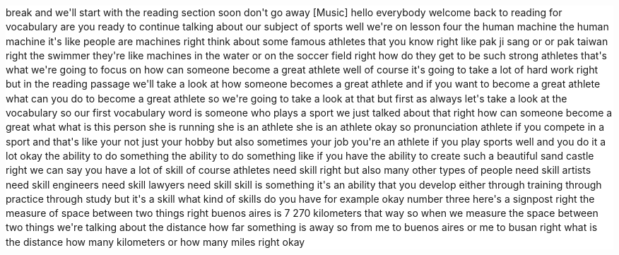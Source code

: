 break and we'll start with the reading
section soon don't go away
[Music]
hello everybody welcome back to reading
for vocabulary are you ready to continue
talking about our subject of sports well
we're on lesson four the human machine
the human machine
it's like people are machines right
think about some famous athletes that
you know right like pak ji sang or or
pak taiwan right the swimmer they're
like machines in the water or on the
soccer field right
how do they get to be such strong
athletes that's what we're going to
focus on how can someone become a great
athlete well of course it's going to
take a lot of hard work right but in the
reading passage we'll take a look at how
someone becomes a great athlete and if
you want to become a great athlete what
can you do to become a great athlete so
we're going to take a look at that but
first as always let's take a look at the
vocabulary so our first vocabulary word
is
someone who plays a sport
we just talked about that right
how can someone become a great what what
is this person she is running she is an
athlete she is an athlete okay so
pronunciation athlete
if you compete in a sport and that's
like your not just your hobby but also
sometimes your job you're an athlete if
you play sports well and you do it a lot
okay
the ability to do something the ability
to do something like if you have the
ability to create such a beautiful sand
castle right we can say you have a lot
of skill
of course athletes need skill right
but also many other types of people need
skill artists need skill engineers need
skill lawyers need skill skill is
something it's an ability that you
develop either through training through
practice through study but it's a skill
what kind of skills do you have for
example
okay number three
here's a signpost right the measure of
space between two things right buenos
aires is 7
270 kilometers that way so when we
measure the space between two things
we're talking about the distance how far
something is away so from me to buenos
aires or me to busan right what is the
distance
how many kilometers or how many miles
right okay